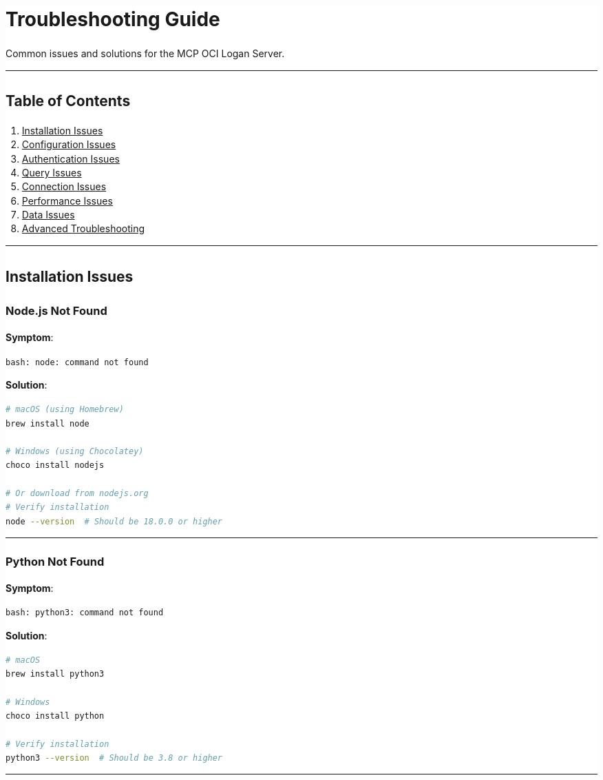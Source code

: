 # Troubleshooting Guide

Common issues and solutions for the MCP OCI Logan Server.

---

## Table of Contents

1. [Installation Issues](#installation-issues)
2. [Configuration Issues](#configuration-issues)
3. [Authentication Issues](#authentication-issues)
4. [Query Issues](#query-issues)
5. [Connection Issues](#connection-issues)
6. [Performance Issues](#performance-issues)
7. [Data Issues](#data-issues)
8. [Advanced Troubleshooting](#advanced-troubleshooting)

---

## Installation Issues

### Node.js Not Found

**Symptom**:
```
bash: node: command not found
```

**Solution**:
```bash
# macOS (using Homebrew)
brew install node

# Windows (using Chocolatey)
choco install nodejs

# Or download from nodejs.org
# Verify installation
node --version  # Should be 18.0.0 or higher
```

---

### Python Not Found

**Symptom**:
```
bash: python3: command not found
```

**Solution**:
```bash
# macOS
brew install python3

# Windows
choco install python

# Verify installation
python3 --version  # Should be 3.8 or higher
```

---